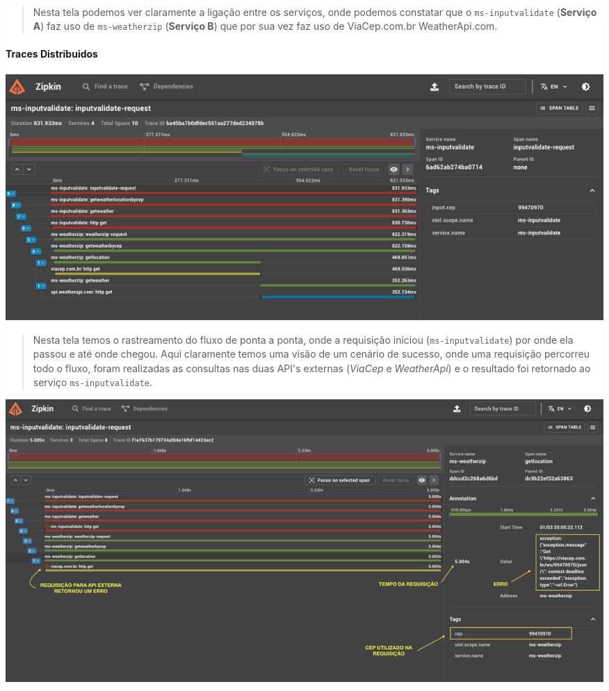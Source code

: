 > Nesta tela podemos ver claramente a ligação entre os serviços, onde podemos constatar que o `ms-inputvalidate` (**Serviço A**) faz uso de `ms-weatherzip` (**Serviço B**) que por sua vez faz uso de ViaCep.com.br WeatherApi.com.

#### Traces Distribuidos

![Distributed Traces](.doc/zipkin_distributed_traces.png)

> Nesta tela temos o rastreamento do fluxo de ponta a ponta, onde a requisição iniciou (`ms-inputvalidate`) por onde ela passou e até onde chegou. Aqui claramente temos uma visão de um cenário de sucesso, onde uma requisição percorreu todo o fluxo, foram realizadas as consultas nas duas API's externas (_ViaCep_ e _WeatherApi_) e o resultado foi retornado ao serviço `ms-inputvalidate`.

![Distributed Traces Error Flow](.doc/zipkin_distributed_traces_error_flow.png)
